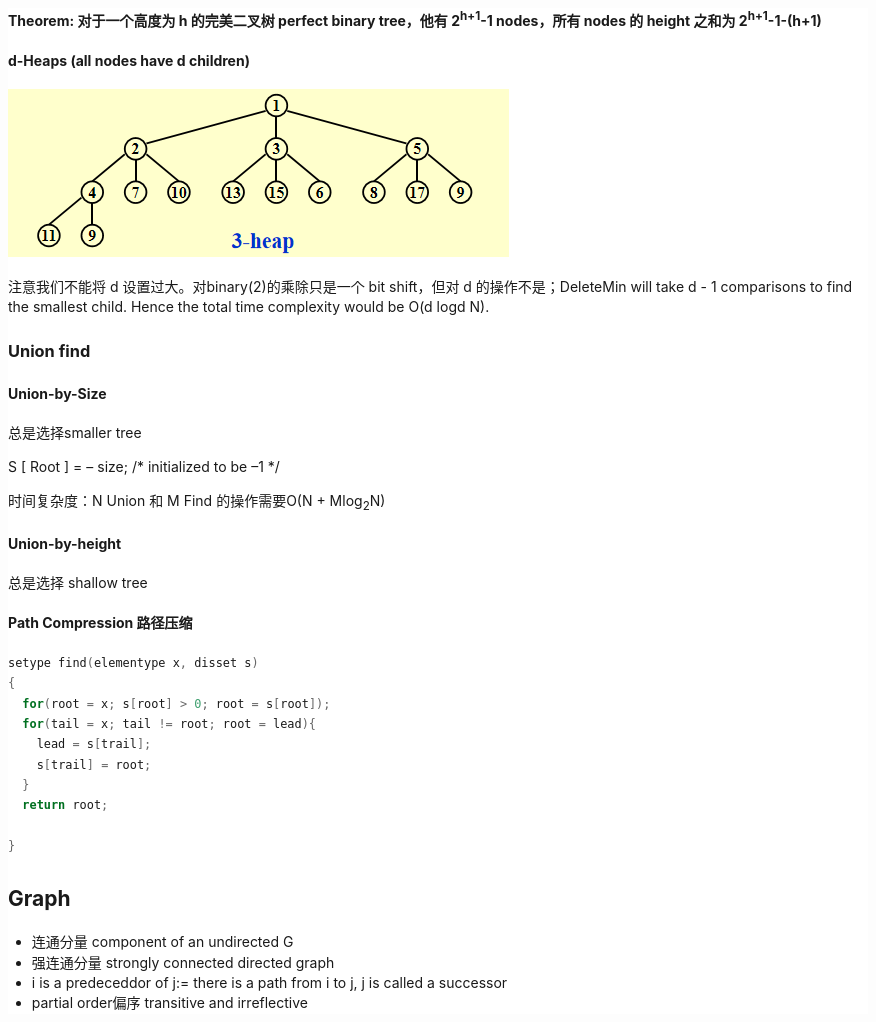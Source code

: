**Theorem: 对于一个高度为 h 的完美二叉树 perfect binary tree，他有 2<sup>h+1</sup>-1 nodes，所有 nodes 的 height 之和为 2<sup>h+1</sup>-1-(h+1)**

#### d-Heaps (all nodes have d children)

![Alt text](image-6.png)

注意我们不能将 d 设置过大。对binary(2)的乘除只是一个 bit shift，但对 d 的操作不是；DeleteMin will take d - 1 comparisons to find the smallest child.  Hence the total time complexity would be O(d logd N).

### Union find

#### Union-by-Size

总是选择smaller tree

S [ Root ] = – size;  /* initialized to be –1 */

时间复杂度：N Union 和 M Find 的操作需要O(N + Mlog<sub>2</sub>N)

#### Union-by-height

总是选择 shallow tree

#### Path Compression 路径压缩

```c
setype find(elementype x, disset s)
{
  for(root = x; s[root] > 0; root = s[root]);
  for(tail = x; tail != root; root = lead){
    lead = s[trail];
    s[trail] = root;
  }
  return root;

}
```

## Graph

- 连通分量 component of an undirected G
- 强连通分量 strongly connected directed graph
- i is a predeceddor of j:= there is a path from i to j, j is called a successor
- partial order偏序 transitive and irreflective
